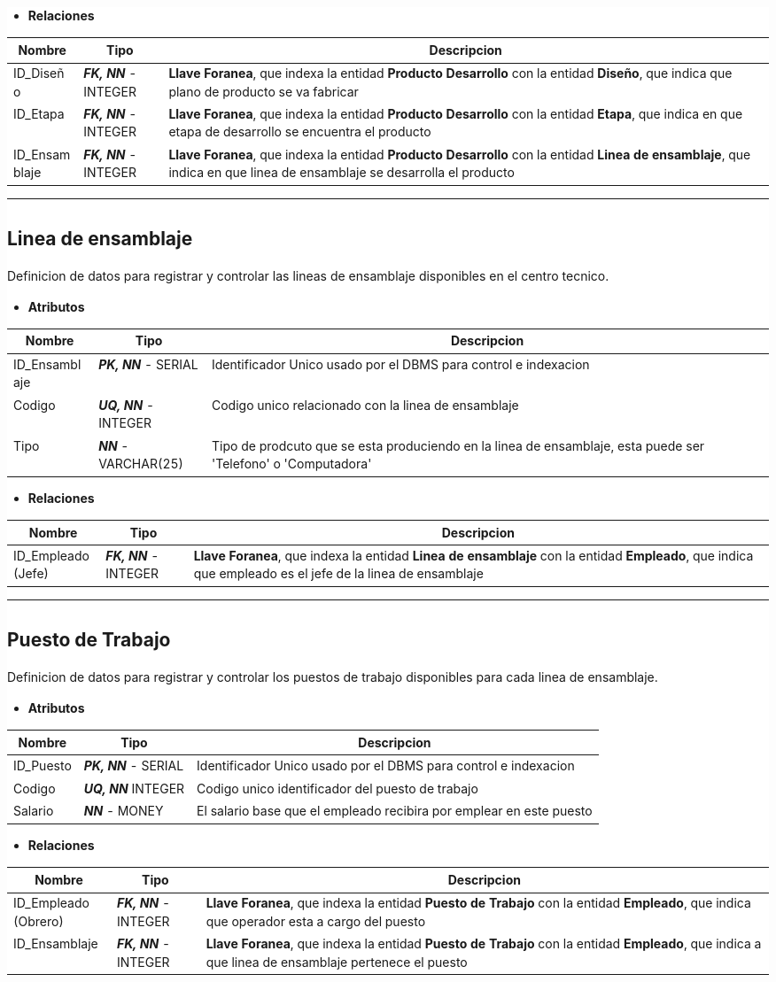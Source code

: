 * **Relaciones**

| Nombre        | Tipo                   | Descripcion                                                                                                                                                              |
| ------------- | ---------------------- | ------------------------------------------------------------------------------------------------------------------------------------------------------------------------ |
| ID_Diseño     | ***FK, NN*** - INTEGER | **Llave Foranea**, que indexa la entidad **Producto Desarrollo** con la entidad **Diseño**, que indica que plano de producto se va fabricar                              |
| ID_Etapa      | ***FK, NN*** - INTEGER | **Llave Foranea**, que indexa la entidad **Producto Desarrollo** con la entidad **Etapa**, que indica en que etapa de desarrollo se encuentra el producto                |
| ID_Ensamblaje | ***FK, NN*** - INTEGER | **Llave Foranea**, que indexa la entidad **Producto Desarrollo** con la entidad **Linea de ensamblaje**, que indica en que linea de ensamblaje se desarrolla el producto |

---

## **Linea de ensamblaje**
Definicion de datos para registrar y controlar las lineas de ensamblaje disponibles en el centro tecnico.

* **Atributos**

| Nombre        | Tipo                   | Descripcion                                                                                                   |
| ------------- | ---------------------- | ------------------------------------------------------------------------------------------------------------- |
| ID_Ensamblaje | ***PK, NN*** - SERIAL  | Identificador Unico usado por el DBMS para control e indexacion                                               |
| Codigo        | ***UQ, NN*** - INTEGER | Codigo unico relacionado con la linea de ensamblaje                                                           |
| Tipo          | ***NN*** - VARCHAR(25) | Tipo de prodcuto que se esta produciendo en la linea de ensamblaje, esta puede ser 'Telefono' o 'Computadora' |

* **Relaciones**

| Nombre             | Tipo                   | Descripcion                                                                                                                                                |
| ------------------ | ---------------------- | ---------------------------------------------------------------------------------------------------------------------------------------------------------- |
| ID_Empleado (Jefe) | ***FK, NN*** - INTEGER | **Llave Foranea**, que indexa la entidad **Linea de ensamblaje** con la entidad **Empleado**, que indica que empleado es el jefe de la linea de ensamblaje |


---

## **Puesto de Trabajo**
Definicion de datos para registrar y controlar los puestos de trabajo disponibles para cada linea de ensamblaje.

* **Atributos**

| Nombre    | Tipo                  | Descripcion                                                     |
| --------- | --------------------- | --------------------------------------------------------------- |
| ID_Puesto | ***PK, NN*** - SERIAL | Identificador Unico usado por el DBMS para control e indexacion |
| Codigo    | ***UQ, NN*** INTEGER  | Codigo unico identificador del puesto de trabajo                |
|Salario|***NN*** - MONEY | El salario base que el empleado recibira por emplear en este puesto


* **Relaciones**

| Nombre               | Tipo                   | Descripcion                                                                                                                                          |
| -------------------- | ---------------------- | ---------------------------------------------------------------------------------------------------------------------------------------------------- |
| ID_Empleado (Obrero) | ***FK, NN*** - INTEGER | **Llave Foranea**, que indexa la entidad **Puesto de Trabajo** con la entidad **Empleado**, que indica que operador esta a cargo del puesto          |
| ID_Ensamblaje        | ***FK, NN*** - INTEGER | **Llave Foranea**, que indexa la entidad **Puesto de Trabajo** con la entidad **Empleado**, que indica a que linea de ensamblaje pertenece el puesto |
